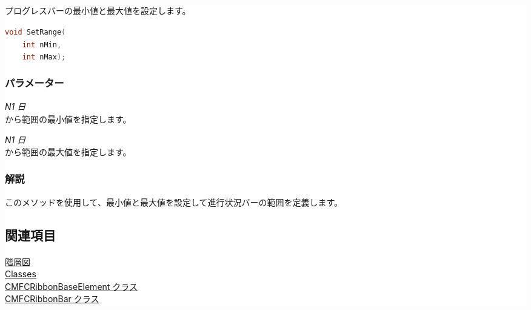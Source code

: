 プログレスバーの最小値と最大値を設定します。

```cpp
void SetRange(
    int nMin,
    int nMax);
```

### <a name="parameters"></a>パラメーター

*N1 日*<br/>
から範囲の最小値を指定します。

*N1 日*<br/>
から範囲の最大値を指定します。

### <a name="remarks"></a>解説

このメソッドを使用して、最小値と最大値を設定して進行状況バーの範囲を定義します。

## <a name="see-also"></a>関連項目

[階層図](../../mfc/hierarchy-chart.md)<br/>
[Classes](../../mfc/reference/mfc-classes.md)<br/>
[CMFCRibbonBaseElement クラス](../../mfc/reference/cmfcribbonbaseelement-class.md)<br/>
[CMFCRibbonBar クラス](../../mfc/reference/cmfcribbonbar-class.md)

